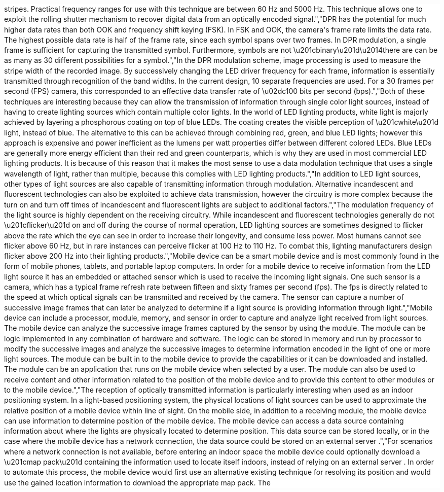 stripes. Practical frequency ranges for use with this technique are between 60 Hz and 5000 Hz. This technique allows one to exploit the rolling shutter mechanism to recover digital data from an optically encoded signal.","DPR has the potential for much higher data rates than both OOK and frequency shift keying (FSK). In FSK and OOK, the camera's frame rate limits the data rate. The highest possible data rate is half of the frame rate, since each symbol spans over two frames. In DPR modulation, a single frame is sufficient for capturing the transmitted symbol. Furthermore, symbols are not \u201cbinary\u201d\u2014there are can be as many as 30 different possibilities for a symbol.","In the DPR modulation scheme, image processing is used to measure the stripe width of the recorded image. By successively changing the LED driver frequency for each frame, information is essentially transmitted through recognition of the band widths. In the current design, 10 separate frequencies are used. For a 30 frames per second (FPS) camera, this corresponded to an effective data transfer rate of \u02dc100 bits per second (bps).","Both of these techniques are interesting because they can allow the transmission of information through single color light sources, instead of having to create lighting sources which contain multiple color lights. In the world of LED lighting products, white light is majorly achieved by layering a phosphorous coating on top of blue LEDs. The coating creates the visible perception of \u201cwhite\u201d light, instead of blue. The alternative to this can be achieved through combining red, green, and blue LED lights; however this approach is expensive and power inefficient as the lumens per watt properties differ between different colored LEDs. Blue LEDs are generally more energy efficient than their red and green counterparts, which is why they are used in most commercial LED lighting products. It is because of this reason that it makes the most sense to use a data modulation technique that uses a single wavelength of light, rather than multiple, because this complies with LED lighting products.","In addition to LED light sources, other types of light sources are also capable of transmitting information through modulation. Alternative incandescent and fluorescent technologies can also be exploited to achieve data transmission, however the circuitry is more complex because the turn on and turn off times of incandescent and fluorescent lights are subject to additional factors.","The modulation frequency of the light source is highly dependent on the receiving circuitry. While incandescent and fluorescent technologies generally do not \u201cflicker\u201d on and off during the course of normal operation, LED lighting sources are sometimes designed to flicker above the rate which the eye can see in order to increase their longevity, and consume less power. Most humans cannot see flicker above 60 Hz, but in rare instances can perceive flicker at 100 Hz to 110 Hz. To combat this, lighting manufacturers design flicker above 200 Hz into their lighting products.","Mobile device  can be a smart mobile device and is most commonly found in the form of mobile phones, tablets, and portable laptop computers. In order for a mobile device  to receive information  from the LED light source  it has an embedded or attached sensor which is used to receive the incoming light  signals. One such sensor is a camera, which has a typical frame refresh rate between fifteen and sixty frames per second (fps). The fps is directly related to the speed at which optical signals can be transmitted and received by the camera. The sensor can capture a number of successive image frames that can later be analyzed to determine if a light source is providing information through light.","Mobile device  can include a processor, module, memory, and sensor in order to capture and analyze light received from light sources. The mobile device can analyze the successive image frames captured by the sensor by using the module. The module can be logic implemented in any combination of hardware and software. The logic can be stored in memory and run by processor to modify the successive images and analyze the successive images to determine information encoded in the light of one or more light sources. The module can be built in to the mobile device to provide the capabilities or it can be downloaded and installed. The module can be an application that runs on the mobile device when selected by a user. The module can also be used to receive content and other information related to the position of the mobile device and to provide this content to other modules or to the mobile device.","The reception of optically transmitted information is particularly interesting when used as an indoor positioning system. In a light-based positioning system, the physical locations of light sources can be used to approximate the relative position of a mobile device  within line of sight. On the mobile side, in addition to a receiving module, the mobile device  can use information to determine position of the mobile device. The mobile device can access a data source containing information about where the lights are physically located to determine position. This data source can be stored locally, or in the case where the mobile device  has a network connection, the data source could be stored on an external server .","For scenarios where a network connection is not available, before entering an indoor space the mobile device  could optionally download a \u201cmap pack\u201d containing the information used to locate itself indoors, instead of relying on an external server . In order to automate this process, the mobile device  would first use an alternative existing technique for resolving its position and would use the gained location information to download the appropriate map pack. The
